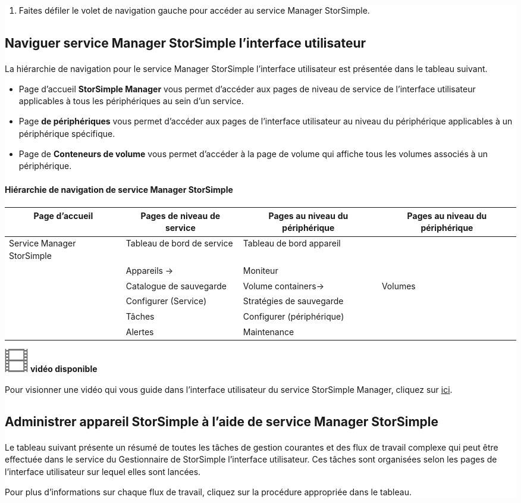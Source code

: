 1. Faites défiler le volet de navigation gauche pour accéder au service Manager StorSimple.


## <a name="navigate-storsimple-manager-service-ui"></a>Naviguer service Manager StorSimple l’interface utilisateur

La hiérarchie de navigation pour le service Manager StorSimple l’interface utilisateur est présentée dans le tableau suivant.

- Page d’accueil **StorSimple Manager** vous permet d’accéder aux pages de niveau de service de l’interface utilisateur applicables à tous les périphériques au sein d’un service.

- Page **de périphériques** vous permet d’accéder aux pages de l’interface utilisateur au niveau du périphérique applicables à un périphérique spécifique.

- Page de **Conteneurs de volume** vous permet d’accéder à la page de volume qui affiche tous les volumes associés à un périphérique.


#### <a name="storsimple-manager-service-navigational-hierarchy"></a>Hiérarchie de navigation de service Manager StorSimple

|Page d’accueil|Pages de niveau de service|Pages au niveau du périphérique|Pages au niveau du périphérique|
|---|---|---|---|
|Service Manager StorSimple|Tableau de bord de service|Tableau de bord appareil||
||Appareils →|Moniteur|
||Catalogue de sauvegarde|Volume containers→|Volumes|
||Configurer (Service)|Stratégies de sauvegarde||
||Tâches|Configurer (périphérique)|
||Alertes|Maintenance|

![Vidéo disponible](./media/storsimple-manager-service-administration/Video_icon.png) **vidéo disponible**

Pour visionner une vidéo qui vous guide dans l’interface utilisateur du service StorSimple Manager, cliquez sur [ici](https://azure.microsoft.com/documentation/videos/storsimple-manager-service-overview/).

## <a name="administer-storsimple-device-using-storsimple-manager-service"></a>Administrer appareil StorSimple à l’aide de service Manager StorSimple

Le tableau suivant présente un résumé de toutes les tâches de gestion courantes et des flux de travail complexe qui peut être effectuée dans le service du Gestionnaire de StorSimple l’interface utilisateur. Ces tâches sont organisées selon les pages de l’interface utilisateur sur lequel elles sont lancées.

Pour plus d’informations sur chaque flux de travail, cliquez sur la procédure appropriée dans le tableau.
